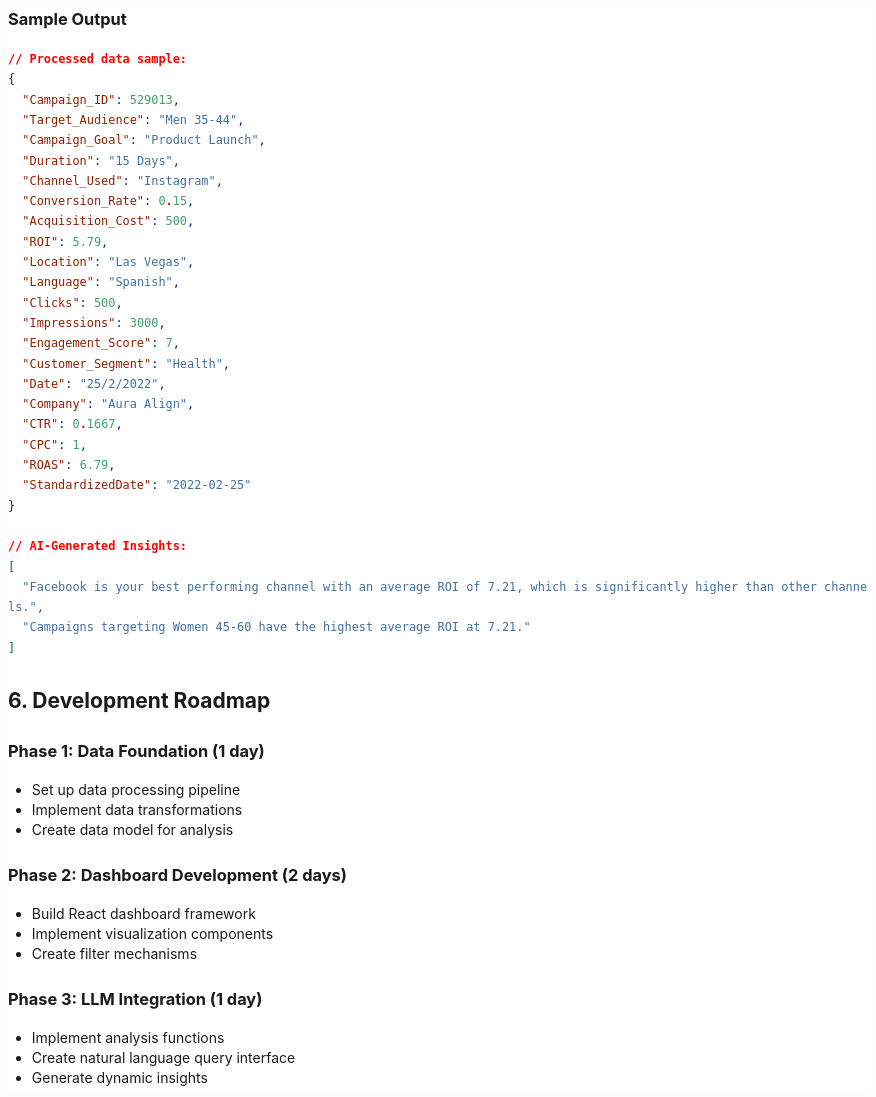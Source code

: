 ### Sample Output

```json
// Processed data sample:
{
  "Campaign_ID": 529013,
  "Target_Audience": "Men 35-44",
  "Campaign_Goal": "Product Launch",
  "Duration": "15 Days",
  "Channel_Used": "Instagram",
  "Conversion_Rate": 0.15,
  "Acquisition_Cost": 500,
  "ROI": 5.79,
  "Location": "Las Vegas",
  "Language": "Spanish",
  "Clicks": 500,
  "Impressions": 3000,
  "Engagement_Score": 7,
  "Customer_Segment": "Health",
  "Date": "25/2/2022",
  "Company": "Aura Align",
  "CTR": 0.1667,
  "CPC": 1,
  "ROAS": 6.79,
  "StandardizedDate": "2022-02-25"
}

// AI-Generated Insights:
[
  "Facebook is your best performing channel with an average ROI of 7.21, which is significantly higher than other channels.",
  "Campaigns targeting Women 45-60 have the highest average ROI at 7.21."
]
```

## 6. Development Roadmap
### Phase 1: Data Foundation (1 day)

- Set up data processing pipeline
- Implement data transformations
- Create data model for analysis

### Phase 2: Dashboard Development (2 days)

- Build React dashboard framework
- Implement visualization components
- Create filter mechanisms

### Phase 3: LLM Integration (1 day)

- Implement analysis functions
- Create natural language query interface
- Generate dynamic insights
